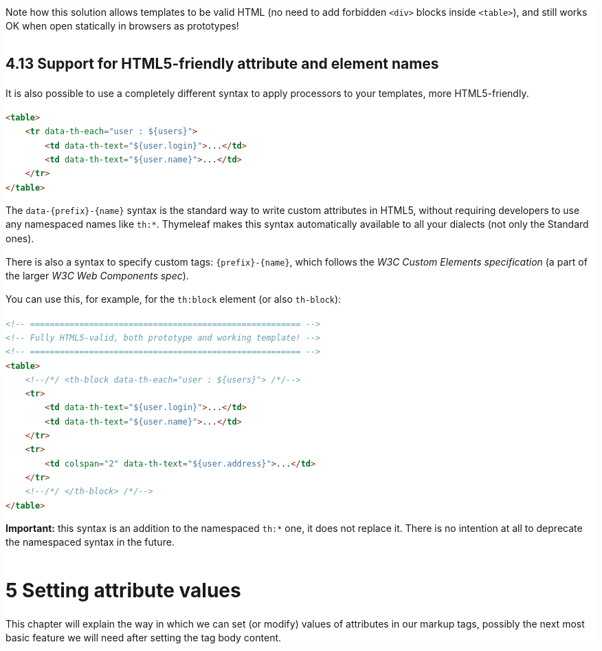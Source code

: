 Note how this solution allows templates to be valid HTML (no need to add forbidden `<div>` blocks inside `<table>`), and still works OK when open statically in browsers as prototypes! 



4.13 Support for HTML5-friendly attribute and element names
-----------------------------------------------------------

It is also possible to use a completely different syntax to apply processors to your templates, more HTML5-friendly.

```html	
<table>
    <tr data-th-each="user : ${users}">
        <td data-th-text="${user.login}">...</td>
        <td data-th-text="${user.name}">...</td>
    </tr>
</table>
```

The `data-{prefix}-{name}` syntax is the standard way to write custom attributes in HTML5, without requiring developers to use any namespaced names like `th:*`. Thymeleaf makes this syntax automatically available to all your dialects (not only the Standard ones).

There is also a syntax to specify custom tags: `{prefix}-{name}`, which follows the _W3C Custom Elements specification_ (a part of the larger _W3C Web Components spec_).

You can use this, for example, for the `th:block` element (or also `th-block`):

```html
<!-- ======================================================= -->
<!-- Fully HTML5-valid, both prototype and working template! -->
<!-- ======================================================= -->
<table>
    <!--/*/ <th-block data-th-each="user : ${users}"> /*/-->
    <tr>
        <td data-th-text="${user.login}">...</td>
        <td data-th-text="${user.name}">...</td>
    </tr>
    <tr>
        <td colspan="2" data-th-text="${user.address}">...</td>
    </tr>
    <!--/*/ </th-block> /*/-->
</table>
```

**Important:** this syntax is an addition to the namespaced `th:*` one, it does not replace it. There is no intention at all to deprecate the namespaced syntax in the future. 




5 Setting attribute values
==========================

This chapter will explain the way in which we can set (or modify) values of
attributes in our markup tags, possibly the next most basic feature we will need
after setting the tag body content.
